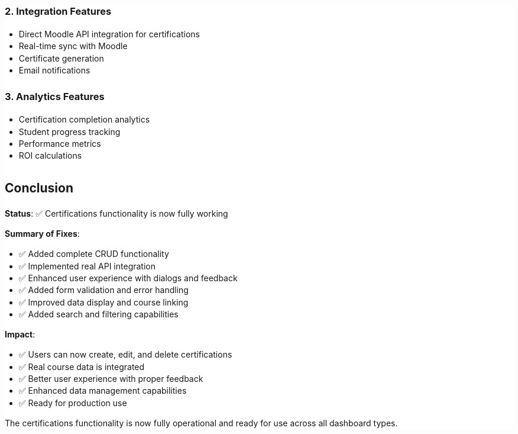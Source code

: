 ### 2. **Integration Features**
- Direct Moodle API integration for certifications
- Real-time sync with Moodle
- Certificate generation
- Email notifications

### 3. **Analytics Features**
- Certification completion analytics
- Student progress tracking
- Performance metrics
- ROI calculations

## Conclusion

**Status**: ✅ Certifications functionality is now fully working

**Summary of Fixes**:
- ✅ Added complete CRUD functionality
- ✅ Implemented real API integration
- ✅ Enhanced user experience with dialogs and feedback
- ✅ Added form validation and error handling
- ✅ Improved data display and course linking
- ✅ Added search and filtering capabilities

**Impact**:
- ✅ Users can now create, edit, and delete certifications
- ✅ Real course data is integrated
- ✅ Better user experience with proper feedback
- ✅ Enhanced data management capabilities
- ✅ Ready for production use

The certifications functionality is now fully operational and ready for use across all dashboard types.
